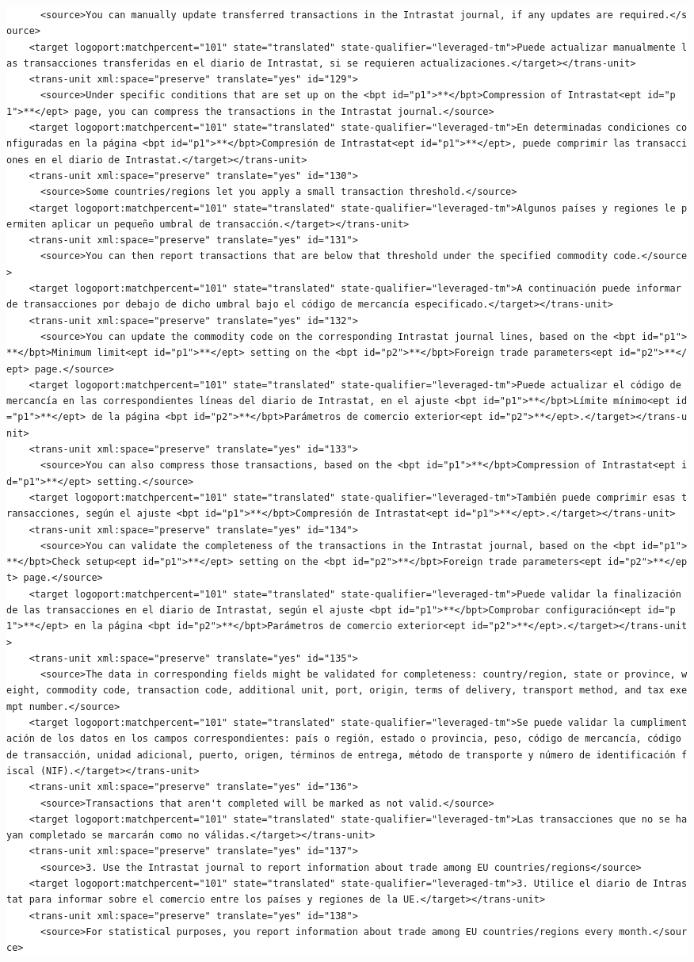           <source>You can manually update transferred transactions in the Intrastat journal, if any updates are required.</source>
        <target logoport:matchpercent="101" state="translated" state-qualifier="leveraged-tm">Puede actualizar manualmente las transacciones transferidas en el diario de Intrastat, si se requieren actualizaciones.</target></trans-unit>
        <trans-unit xml:space="preserve" translate="yes" id="129">
          <source>Under specific conditions that are set up on the <bpt id="p1">**</bpt>Compression of Intrastat<ept id="p1">**</ept> page, you can compress the transactions in the Intrastat journal.</source>
        <target logoport:matchpercent="101" state="translated" state-qualifier="leveraged-tm">En determinadas condiciones configuradas en la página <bpt id="p1">**</bpt>Compresión de Intrastat<ept id="p1">**</ept>, puede comprimir las transacciones en el diario de Intrastat.</target></trans-unit>
        <trans-unit xml:space="preserve" translate="yes" id="130">
          <source>Some countries/regions let you apply a small transaction threshold.</source>
        <target logoport:matchpercent="101" state="translated" state-qualifier="leveraged-tm">Algunos países y regiones le permiten aplicar un pequeño umbral de transacción.</target></trans-unit>
        <trans-unit xml:space="preserve" translate="yes" id="131">
          <source>You can then report transactions that are below that threshold under the specified commodity code.</source>
        <target logoport:matchpercent="101" state="translated" state-qualifier="leveraged-tm">A continuación puede informar de transacciones por debajo de dicho umbral bajo el código de mercancía especificado.</target></trans-unit>
        <trans-unit xml:space="preserve" translate="yes" id="132">
          <source>You can update the commodity code on the corresponding Intrastat journal lines, based on the <bpt id="p1">**</bpt>Minimum limit<ept id="p1">**</ept> setting on the <bpt id="p2">**</bpt>Foreign trade parameters<ept id="p2">**</ept> page.</source>
        <target logoport:matchpercent="101" state="translated" state-qualifier="leveraged-tm">Puede actualizar el código de mercancía en las correspondientes líneas del diario de Intrastat, en el ajuste <bpt id="p1">**</bpt>Límite mínimo<ept id="p1">**</ept> de la página <bpt id="p2">**</bpt>Parámetros de comercio exterior<ept id="p2">**</ept>.</target></trans-unit>
        <trans-unit xml:space="preserve" translate="yes" id="133">
          <source>You can also compress those transactions, based on the <bpt id="p1">**</bpt>Compression of Intrastat<ept id="p1">**</ept> setting.</source>
        <target logoport:matchpercent="101" state="translated" state-qualifier="leveraged-tm">También puede comprimir esas transacciones, según el ajuste <bpt id="p1">**</bpt>Compresión de Intrastat<ept id="p1">**</ept>.</target></trans-unit>
        <trans-unit xml:space="preserve" translate="yes" id="134">
          <source>You can validate the completeness of the transactions in the Intrastat journal, based on the <bpt id="p1">**</bpt>Check setup<ept id="p1">**</ept> setting on the <bpt id="p2">**</bpt>Foreign trade parameters<ept id="p2">**</ept> page.</source>
        <target logoport:matchpercent="101" state="translated" state-qualifier="leveraged-tm">Puede validar la finalización de las transacciones en el diario de Intrastat, según el ajuste <bpt id="p1">**</bpt>Comprobar configuración<ept id="p1">**</ept> en la página <bpt id="p2">**</bpt>Parámetros de comercio exterior<ept id="p2">**</ept>.</target></trans-unit>
        <trans-unit xml:space="preserve" translate="yes" id="135">
          <source>The data in corresponding fields might be validated for completeness: country/region, state or province, weight, commodity code, transaction code, additional unit, port, origin, terms of delivery, transport method, and tax exempt number.</source>
        <target logoport:matchpercent="101" state="translated" state-qualifier="leveraged-tm">Se puede validar la cumplimentación de los datos en los campos correspondientes: país o región, estado o provincia, peso, código de mercancía, código de transacción, unidad adicional, puerto, origen, términos de entrega, método de transporte y número de identificación fiscal (NIF).</target></trans-unit>
        <trans-unit xml:space="preserve" translate="yes" id="136">
          <source>Transactions that aren't completed will be marked as not valid.</source>
        <target logoport:matchpercent="101" state="translated" state-qualifier="leveraged-tm">Las transacciones que no se hayan completado se marcarán como no válidas.</target></trans-unit>
        <trans-unit xml:space="preserve" translate="yes" id="137">
          <source>3. Use the Intrastat journal to report information about trade among EU countries/regions</source>
        <target logoport:matchpercent="101" state="translated" state-qualifier="leveraged-tm">3. Utilice el diario de Intrastat para informar sobre el comercio entre los países y regiones de la UE.</target></trans-unit>
        <trans-unit xml:space="preserve" translate="yes" id="138">
          <source>For statistical purposes, you report information about trade among EU countries/regions every month.</source>